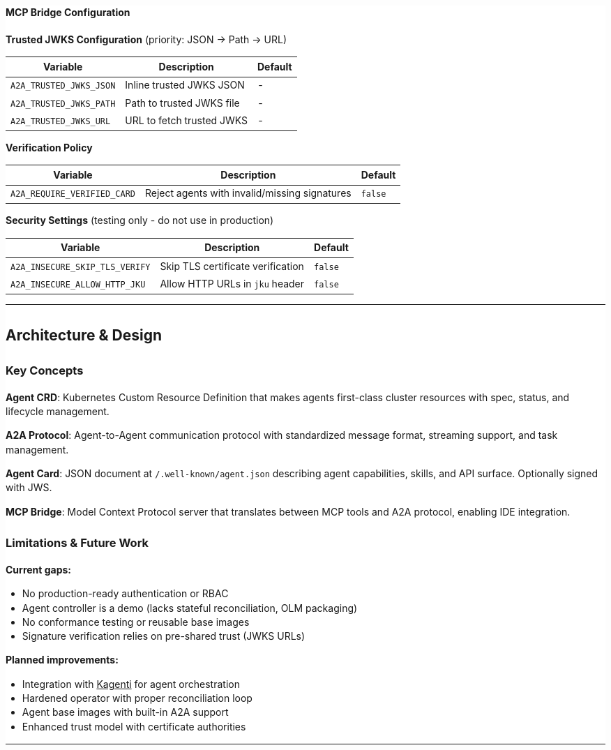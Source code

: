 
#### MCP Bridge Configuration

**Trusted JWKS Configuration** (priority: JSON → Path → URL)

| Variable | Description | Default |
|----------|-------------|---------|
| `A2A_TRUSTED_JWKS_JSON` | Inline trusted JWKS JSON | - |
| `A2A_TRUSTED_JWKS_PATH` | Path to trusted JWKS file | - |
| `A2A_TRUSTED_JWKS_URL` | URL to fetch trusted JWKS | - |

**Verification Policy**

| Variable | Description | Default |
|----------|-------------|---------|
| `A2A_REQUIRE_VERIFIED_CARD` | Reject agents with invalid/missing signatures | `false` |

**Security Settings** (testing only - do not use in production)

| Variable | Description | Default |
|----------|-------------|---------|
| `A2A_INSECURE_SKIP_TLS_VERIFY` | Skip TLS certificate verification | `false` |
| `A2A_INSECURE_ALLOW_HTTP_JKU` | Allow HTTP URLs in `jku` header | `false` |

---

## Architecture & Design

### Key Concepts

**Agent CRD**: Kubernetes Custom Resource Definition that makes agents first-class cluster resources with spec, status, and lifecycle management.

**A2A Protocol**: Agent-to-Agent communication protocol with standardized message format, streaming support, and task management.

**Agent Card**: JSON document at `/.well-known/agent.json` describing agent capabilities, skills, and API surface. Optionally signed with JWS.

**MCP Bridge**: Model Context Protocol server that translates between MCP tools and A2A protocol, enabling IDE integration.

### Limitations & Future Work

**Current gaps:**
- No production-ready authentication or RBAC
- Agent controller is a demo (lacks stateful reconciliation, OLM packaging)
- No conformance testing or reusable base images
- Signature verification relies on pre-shared trust (JWKS URLs)

**Planned improvements:**
- Integration with [Kagenti](https://github.com/kagenti/kagenti) for agent orchestration
- Hardened operator with proper reconciliation loop
- Agent base images with built-in A2A support
- Enhanced trust model with certificate authorities

---